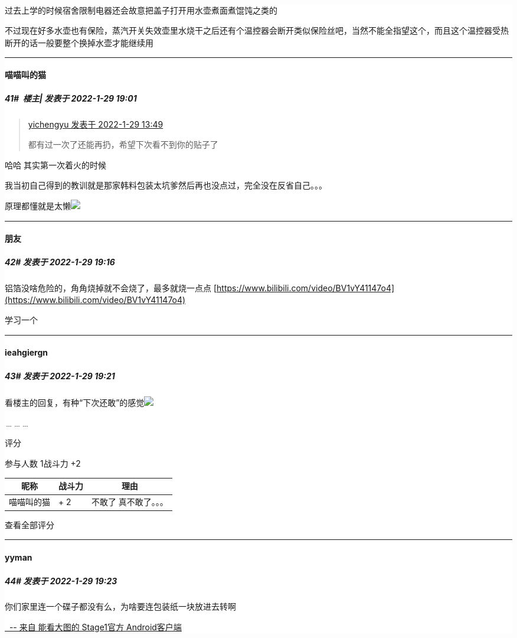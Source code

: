 过去上学的时候宿舍限制电器还会故意把盖子打开用水壶煮面煮馄饨之类的

不过现在好多水壶也有保险，蒸汽开关失效壶里水烧干之后还有个温控器会断开类似保险丝吧，当然不能全指望这个，而且这个温控器受热断开的话一般要整个换掉水壶才能继续用

*****

####  喵喵叫的猫  
##### 41#         楼主| 发表于 2022-1-29 19:01

<blockquote><a href="httphttps://bbs.saraba1st.com/2b/forum.php?mod=redirect&amp;goto=findpost&amp;pid=54470964&amp;ptid=2049836" target="_blank">yichengyu 发表于 2022-1-29 13:49</a>

都有过一次了还能再扔，希望下次看不到你的贴子了</blockquote>
哈哈 其实第一次着火的时候

我当初自己得到的教训就是那家韩料包装太坑爹然后再也没点过，完全没在反省自己。。。

原理都懂就是太懒<img src="https://static.saraba1st.com/image/smiley/face2017/001.png" referrerpolicy="no-referrer">

*****

####  朋友  
##### 42#       发表于 2022-1-29 19:16

铝箔没啥危险的，角角烧掉就不会烧了，最多就烧一点点
[https://www.bilibili.com/video/BV1vY41147o4](https://www.bilibili.com/video/BV1vY41147o4)

学习一个

*****

####  ieahgiergn  
##### 43#       发表于 2022-1-29 19:21

看楼主的回复，有种“下次还敢”的感觉<img src="https://static.saraba1st.com/image/smiley/face2017/067.png" referrerpolicy="no-referrer">

﹍﹍﹍

评分

 参与人数 1战斗力 +2

|昵称|战斗力|理由|
|----|---|---|
| 喵喵叫的猫| + 2|不敢了 真不敢了。。。|

查看全部评分

*****

####  yyman  
##### 44#       发表于 2022-1-29 19:23

你们家里连一个碟子都没有么，为啥要连包装纸一块放进去转啊

[  -- 来自 能看大图的 Stage1官方 Android客户端](https://www.coolapk.com/apk/140634)
